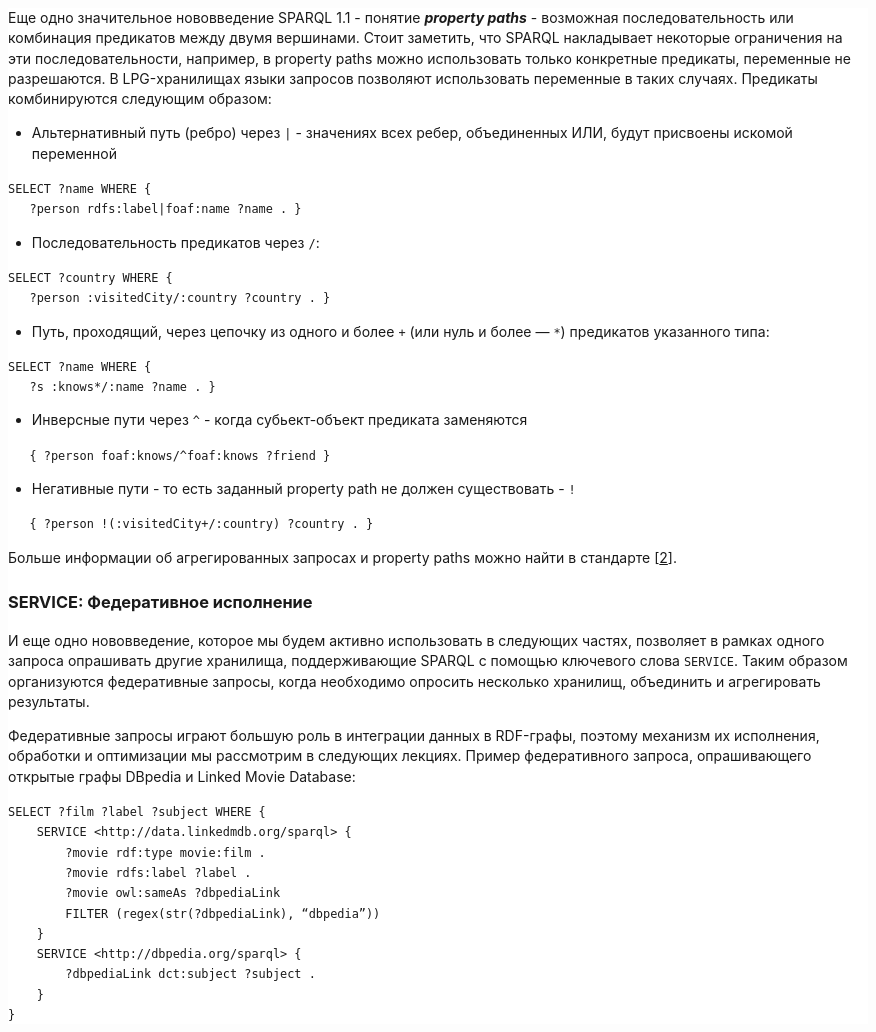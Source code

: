 Еще одно значительное нововведение SPARQL 1.1 - понятие ***property paths*** - возможная последовательность или комбинация предикатов между двумя вершинами. Стоит заметить, что SPARQL накладывает некоторые ограничения на эти последовательности, например, в property paths можно использовать только конкретные предикаты, переменные не разрешаются. В LPG-хранилищах языки запросов позволяют использовать переменные в таких случаях. Предикаты комбинируются следующим образом:

* Альтернативный путь (ребро) через `|` - значениях всех ребер, объединенных ИЛИ, будут присвоены искомой переменной 
```sparql 
SELECT ?name WHERE {
   ?person rdfs:label|foaf:name ?name . }
```
* Последовательность предикатов через `/`:
```sparql
SELECT ?country WHERE {
   ?person :visitedCity/:country ?country . }
```
* Путь, проходящий, через цепочку из одного и более `+` (или нуль и более — `*`) предикатов указанного типа:
```sparql
SELECT ?name WHERE {
   ?s :knows*/:name ?name . }
```

* Инверсные пути через `^` - когда субьект-объект предиката заменяются 
```
   { ?person foaf:knows/^foaf:knows ?friend }
```
* Негативные пути - то есть заданный property path не должен существовать - `!`
```
   { ?person !(:visitedCity+/:country) ?country . }
```

Больше информации об агрегированных запросах и property paths можно найти в стандарте [[2]]. 

### SERVICE: Федеративное исполнение
И еще одно нововведение, которое мы будем активно использовать в следующих частях, позволяет в рамках одного запроса опрашивать другие хранилища, поддерживающие SPARQL с помощью ключевого слова `SERVICE`. Таким образом организуются федеративные запросы, когда необходимо опросить несколько хранилищ,  объединить и агрегировать результаты. 

Федеративные запросы играют большую роль в интеграции данных в RDF-графы, поэтому механизм их исполнения, обработки и оптимизации мы рассмотрим в следующих лекциях. Пример федеративного запроса, опрашивающего открытые графы DBpedia и Linked Movie Database:

```sparql
SELECT ?film ?label ?subject WHERE {
    SERVICE <http://data.linkedmdb.org/sparql> {
		?movie rdf:type movie:film .
		?movie rdfs:label ?label .
		?movie owl:sameAs ?dbpediaLink 
		FILTER (regex(str(?dbpediaLink), “dbpedia”))
	}
    SERVICE <http://dbpedia.org/sparql> {
		?dbpediaLink dct:subject ?subject .
	}
}
```


[0]: https://iccl.inf.tu-dresden.de/w/images/8/85/Wikidata-SPARQL-queries-Bielefeldt-Gonsior-Kroetzsch-LDOW-2018.pdf
[1]: https://www.w3.org/TR/rdf-sparql-query/#evaluation 
[2]: https://www.w3.org/TR/sparql11-query/ 
[3]: https://hal.inria.fr/hal-01299496/document
[4]: https://domino.mpi-inf.mpg.de/intranet/ag5/ag5publ.nsf/0/AD3DBAFA6FB90DD2C1257593002FF3DF/$file/rdf3x.pdf
[5]: https://medium.com/databasss/on-disk-io-part-3-lsm-trees-8b2da218496f
[6]: http://www.rdfhdt.org 
[7]: https://www.rdfhdt.org/datasets/
[8]: https://neo4j.com/blog/rdf-triple-store-vs-labeled-property-graph-difference/
[9]: http://tinkerpop.apache.org/gremlin.html
[10]: https://docs.stardog.com/query-stardog/graphql#graphql
[11]: https://platform.ontotext.com/soml/queries.html